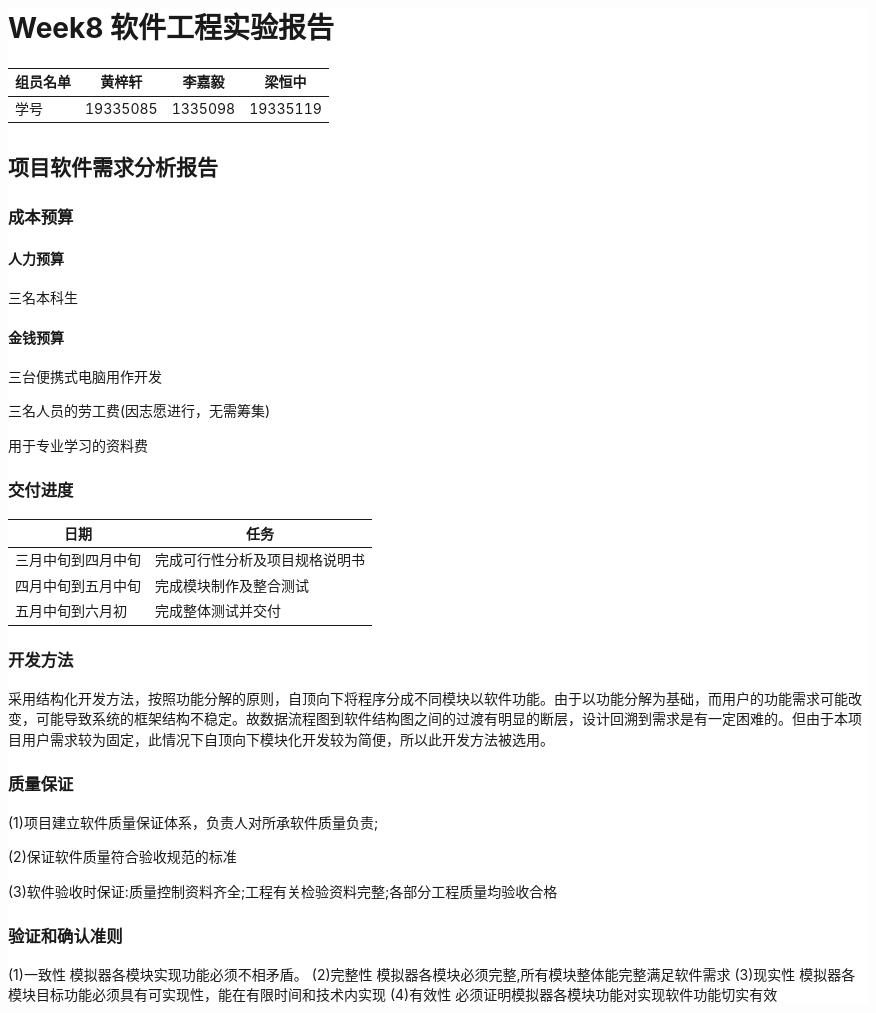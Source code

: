 # Week8 软件工程实验报告

| 组员名单 | 黄梓轩   | 李嘉毅  | 梁恒中   |
| -------- | -------- | ------- | -------- |
| 学号     | 19335085 | 1335098 | 19335119 |

## 项目软件需求分析报告

### 成本预算

#### 人力预算

三名本科生

#### 金钱预算

三台便携式电脑用作开发

三名人员的劳工费(因志愿进行，无需筹集)

用于专业学习的资料费

### 交付进度

| 日期               | 任务                           |
| ------------------ | ------------------------------ |
| 三月中旬到四月中旬 | 完成可行性分析及项目规格说明书 |
| 四月中旬到五月中旬 | 完成模块制作及整合测试         |
| 五月中旬到六月初   | 完成整体测试并交付             |

### 开发方法

采用结构化开发方法，按照功能分解的原则，自顶向下将程序分成不同模块以软件功能。由于以功能分解为基础，而用户的功能需求可能改变，可能导致系统的框架结构不稳定。故数据流程图到软件结构图之间的过渡有明显的断层，设计回溯到需求是有一定困难的。但由于本项目用户需求较为固定，此情况下自顶向下模块化开发较为简便，所以此开发方法被选用。

### 质量保证

(1)项目建立软件质量保证体系，负责人对所承软件质量负责;

(2)保证软件质量符合验收规范的标准

(3)软件验收时保证:质量控制资料齐全;工程有关检验资料完整;各部分工程质量均验收合格

### 验证和确认准则

(1)一致性 模拟器各模块实现功能必须不相矛盾。
(2)完整性 模拟器各模块必须完整,所有模块整体能完整满足软件需求
(3)现实性 模拟器各模块目标功能必须具有可实现性，能在有限时间和技术内实现
(4)有效性 必须证明模拟器各模块功能对实现软件功能切实有效
